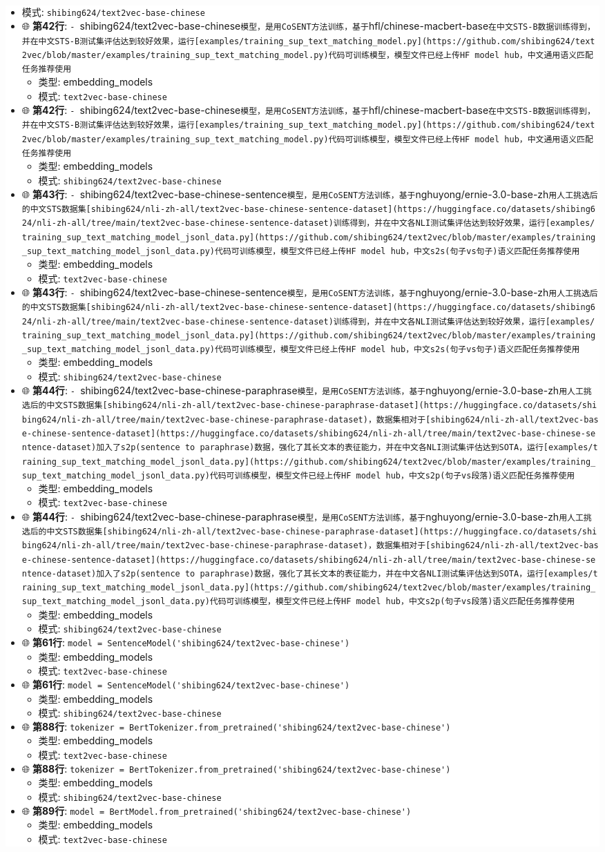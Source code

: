   - 模式: `shibing624/text2vec-base-chinese`
- 🌐 **第42行**: `- `shibing624/text2vec-base-chinese`模型，是用CoSENT方法训练，基于`hfl/chinese-macbert-base`在中文STS-B数据训练得到，并在中文STS-B测试集评估达到较好效果，运行[examples/training_sup_text_matching_model.py](https://github.com/shibing624/text2vec/blob/master/examples/training_sup_text_matching_model.py)代码可训练模型，模型文件已经上传HF model hub，中文通用语义匹配任务推荐使用`
  - 类型: embedding_models
  - 模式: `text2vec-base-chinese`
- 🌐 **第42行**: `- `shibing624/text2vec-base-chinese`模型，是用CoSENT方法训练，基于`hfl/chinese-macbert-base`在中文STS-B数据训练得到，并在中文STS-B测试集评估达到较好效果，运行[examples/training_sup_text_matching_model.py](https://github.com/shibing624/text2vec/blob/master/examples/training_sup_text_matching_model.py)代码可训练模型，模型文件已经上传HF model hub，中文通用语义匹配任务推荐使用`
  - 类型: embedding_models
  - 模式: `shibing624/text2vec-base-chinese`
- 🌐 **第43行**: `- `shibing624/text2vec-base-chinese-sentence`模型，是用CoSENT方法训练，基于`nghuyong/ernie-3.0-base-zh`用人工挑选后的中文STS数据集[shibing624/nli-zh-all/text2vec-base-chinese-sentence-dataset](https://huggingface.co/datasets/shibing624/nli-zh-all/tree/main/text2vec-base-chinese-sentence-dataset)训练得到，并在中文各NLI测试集评估达到较好效果，运行[examples/training_sup_text_matching_model_jsonl_data.py](https://github.com/shibing624/text2vec/blob/master/examples/training_sup_text_matching_model_jsonl_data.py)代码可训练模型，模型文件已经上传HF model hub，中文s2s(句子vs句子)语义匹配任务推荐使用`
  - 类型: embedding_models
  - 模式: `text2vec-base-chinese`
- 🌐 **第43行**: `- `shibing624/text2vec-base-chinese-sentence`模型，是用CoSENT方法训练，基于`nghuyong/ernie-3.0-base-zh`用人工挑选后的中文STS数据集[shibing624/nli-zh-all/text2vec-base-chinese-sentence-dataset](https://huggingface.co/datasets/shibing624/nli-zh-all/tree/main/text2vec-base-chinese-sentence-dataset)训练得到，并在中文各NLI测试集评估达到较好效果，运行[examples/training_sup_text_matching_model_jsonl_data.py](https://github.com/shibing624/text2vec/blob/master/examples/training_sup_text_matching_model_jsonl_data.py)代码可训练模型，模型文件已经上传HF model hub，中文s2s(句子vs句子)语义匹配任务推荐使用`
  - 类型: embedding_models
  - 模式: `shibing624/text2vec-base-chinese`
- 🌐 **第44行**: `- `shibing624/text2vec-base-chinese-paraphrase`模型，是用CoSENT方法训练，基于`nghuyong/ernie-3.0-base-zh`用人工挑选后的中文STS数据集[shibing624/nli-zh-all/text2vec-base-chinese-paraphrase-dataset](https://huggingface.co/datasets/shibing624/nli-zh-all/tree/main/text2vec-base-chinese-paraphrase-dataset)，数据集相对于[shibing624/nli-zh-all/text2vec-base-chinese-sentence-dataset](https://huggingface.co/datasets/shibing624/nli-zh-all/tree/main/text2vec-base-chinese-sentence-dataset)加入了s2p(sentence to paraphrase)数据，强化了其长文本的表征能力，并在中文各NLI测试集评估达到SOTA，运行[examples/training_sup_text_matching_model_jsonl_data.py](https://github.com/shibing624/text2vec/blob/master/examples/training_sup_text_matching_model_jsonl_data.py)代码可训练模型，模型文件已经上传HF model hub，中文s2p(句子vs段落)语义匹配任务推荐使用`
  - 类型: embedding_models
  - 模式: `text2vec-base-chinese`
- 🌐 **第44行**: `- `shibing624/text2vec-base-chinese-paraphrase`模型，是用CoSENT方法训练，基于`nghuyong/ernie-3.0-base-zh`用人工挑选后的中文STS数据集[shibing624/nli-zh-all/text2vec-base-chinese-paraphrase-dataset](https://huggingface.co/datasets/shibing624/nli-zh-all/tree/main/text2vec-base-chinese-paraphrase-dataset)，数据集相对于[shibing624/nli-zh-all/text2vec-base-chinese-sentence-dataset](https://huggingface.co/datasets/shibing624/nli-zh-all/tree/main/text2vec-base-chinese-sentence-dataset)加入了s2p(sentence to paraphrase)数据，强化了其长文本的表征能力，并在中文各NLI测试集评估达到SOTA，运行[examples/training_sup_text_matching_model_jsonl_data.py](https://github.com/shibing624/text2vec/blob/master/examples/training_sup_text_matching_model_jsonl_data.py)代码可训练模型，模型文件已经上传HF model hub，中文s2p(句子vs段落)语义匹配任务推荐使用`
  - 类型: embedding_models
  - 模式: `shibing624/text2vec-base-chinese`
- 🌐 **第61行**: `model = SentenceModel('shibing624/text2vec-base-chinese')`
  - 类型: embedding_models
  - 模式: `text2vec-base-chinese`
- 🌐 **第61行**: `model = SentenceModel('shibing624/text2vec-base-chinese')`
  - 类型: embedding_models
  - 模式: `shibing624/text2vec-base-chinese`
- 🌐 **第88行**: `tokenizer = BertTokenizer.from_pretrained('shibing624/text2vec-base-chinese')`
  - 类型: embedding_models
  - 模式: `text2vec-base-chinese`
- 🌐 **第88行**: `tokenizer = BertTokenizer.from_pretrained('shibing624/text2vec-base-chinese')`
  - 类型: embedding_models
  - 模式: `shibing624/text2vec-base-chinese`
- 🌐 **第89行**: `model = BertModel.from_pretrained('shibing624/text2vec-base-chinese')`
  - 类型: embedding_models
  - 模式: `text2vec-base-chinese`